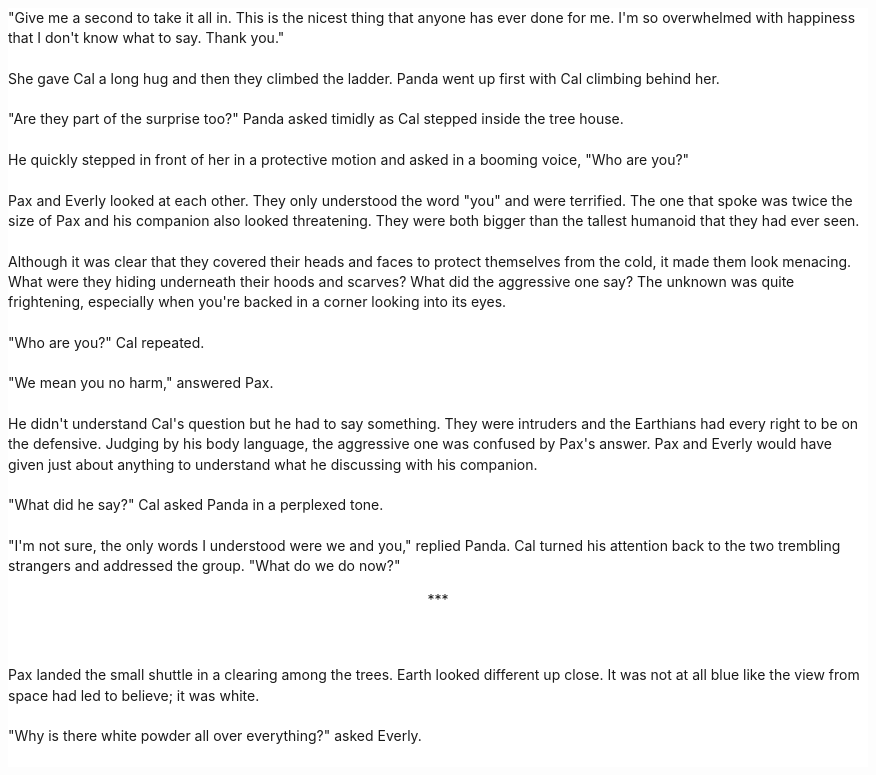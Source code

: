 "Give me a second to take it all in.  This is the nicest thing that anyone has ever done for me.  I'm so overwhelmed with happiness that I don't know what to say. Thank you."  <br/><br/>
She gave Cal a long hug and then they climbed the ladder.  Panda went up first with Cal climbing behind her.  <br/><br/>
"Are they part of the surprise too?" Panda asked timidly as Cal stepped inside the tree house.  <br/><br/>
He quickly stepped in front of her in a protective motion and asked in a booming voice, "Who are you?"  <br/><br/>
Pax and Everly looked at each other.  They only understood the word "you" and were terrified.  The one that spoke was twice the size of Pax and his companion also looked threatening.  They were both bigger than the tallest humanoid that they had ever seen.  <br/><br/>
Although it was clear that they covered their heads and faces to protect themselves from the cold, it made them look menacing.  What were they hiding underneath their hoods and scarves?  What did the aggressive one say?  The unknown was quite frightening, especially when you're backed in a corner looking into its eyes. <br/><br/>
"Who are you?" Cal repeated.<br/><br/>
"We mean you no harm," answered Pax.  <br/><br/>
He didn't understand Cal's question but he had to say something.  They were intruders and the Earthians had every right to be on the defensive.  Judging by his body language, the aggressive one was confused by Pax's answer.  Pax and Everly would have given just about anything to understand what he discussing with his companion.  <br/><br/>
"What did he say?" Cal asked Panda in a perplexed tone.  <br/><br/>
"I'm not sure, the only words I understood were we and you," replied Panda.  Cal turned his attention back to the two trembling strangers and addressed the group.
"What do we do now?"
<p><center>***</center></p><br/><br/>
Pax landed the small shuttle in a clearing among the trees.  Earth looked different up close.  It was not at all blue like the view from space had led to believe; it was white.  <br/><br/>
"Why is there white powder all over everything?" asked Everly.<br/><br/>
